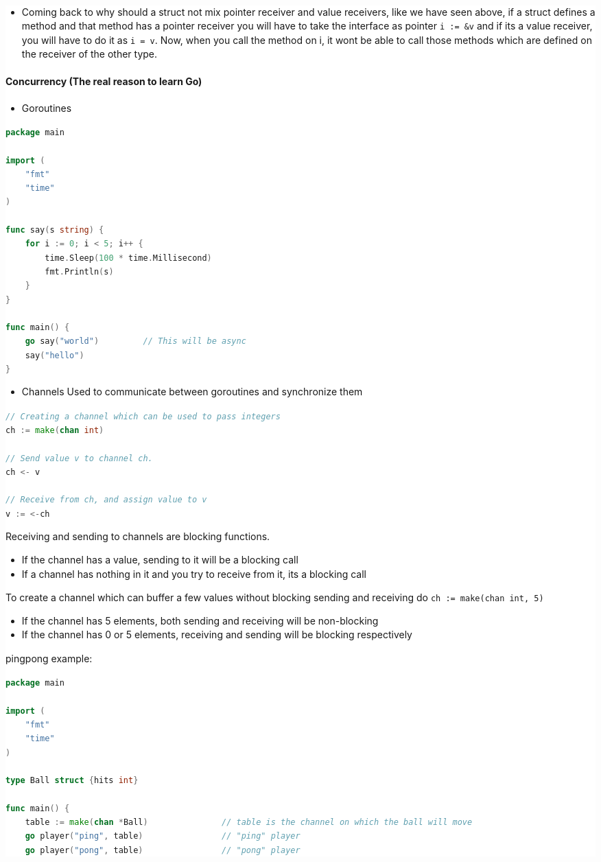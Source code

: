- Coming back to why should a struct not mix pointer receiver and value receivers, like we have seen above, if a struct defines a method and that method has a pointer receiver you will have to take the interface as pointer `i := &v` and if its a value receiver, you will have to do it as `i = v`.
Now, when you call the method on i, it wont be able to call those methods which are defined on the receiver of the other type.

#### Concurrency (The real reason to learn Go)

- Goroutines
```go
package main

import (
    "fmt"
    "time"
)

func say(s string) {
    for i := 0; i < 5; i++ {
        time.Sleep(100 * time.Millisecond)
        fmt.Println(s)
    }
}

func main() {
    go say("world")         // This will be async
    say("hello")
}
```

- Channels
Used to communicate between goroutines and synchronize them
```go
// Creating a channel which can be used to pass integers
ch := make(chan int)

// Send value v to channel ch.
ch <- v

// Receive from ch, and assign value to v
v := <-ch
```
Receiving and sending to channels are blocking functions.
- If the channel has a value, sending to it will be a blocking call
- If a channel has nothing in it and you try to receive from it, its a blocking call

To create a channel which can buffer a few values without blocking sending and receiving do `ch := make(chan int, 5)`
- If the channel has 5 elements, both sending and receiving will be non-blocking
- If the channel has 0 or 5 elements, receiving and sending will be blocking respectively

pingpong example:
```go
package main

import (
    "fmt"
    "time"
)

type Ball struct {hits int}

func main() {
    table := make(chan *Ball)               // table is the channel on which the ball will move
    go player("ping", table)                // "ping" player
    go player("pong", table)                // "pong" player
```